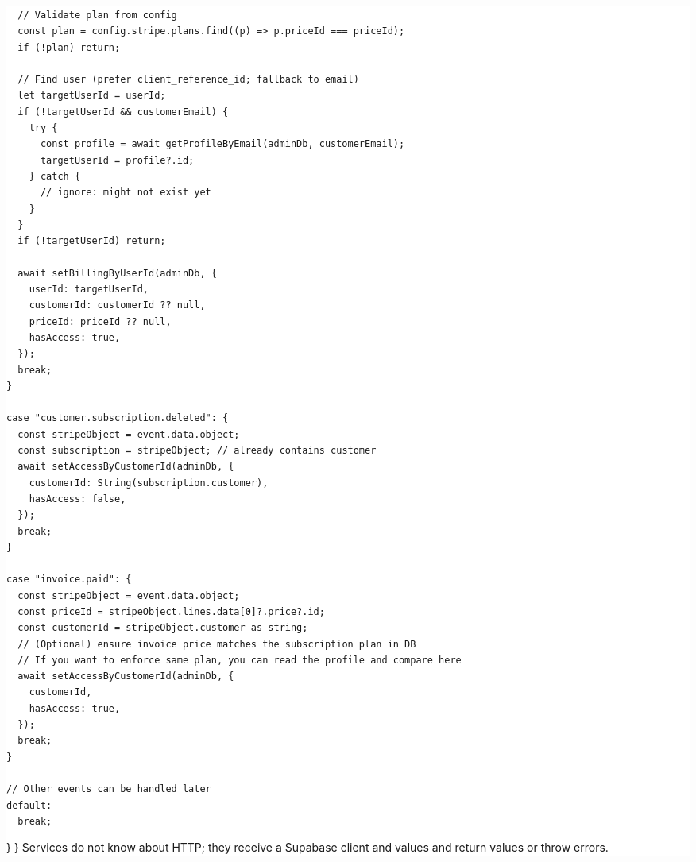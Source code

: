       // Validate plan from config
      const plan = config.stripe.plans.find((p) => p.priceId === priceId);
      if (!plan) return;

      // Find user (prefer client_reference_id; fallback to email)
      let targetUserId = userId;
      if (!targetUserId && customerEmail) {
        try {
          const profile = await getProfileByEmail(adminDb, customerEmail);
          targetUserId = profile?.id;
        } catch {
          // ignore: might not exist yet
        }
      }
      if (!targetUserId) return;

      await setBillingByUserId(adminDb, {
        userId: targetUserId,
        customerId: customerId ?? null,
        priceId: priceId ?? null,
        hasAccess: true,
      });
      break;
    }

    case "customer.subscription.deleted": {
      const stripeObject = event.data.object;
      const subscription = stripeObject; // already contains customer
      await setAccessByCustomerId(adminDb, {
        customerId: String(subscription.customer),
        hasAccess: false,
      });
      break;
    }

    case "invoice.paid": {
      const stripeObject = event.data.object;
      const priceId = stripeObject.lines.data[0]?.price?.id;
      const customerId = stripeObject.customer as string;
      // (Optional) ensure invoice price matches the subscription plan in DB
      // If you want to enforce same plan, you can read the profile and compare here
      await setAccessByCustomerId(adminDb, {
        customerId,
        hasAccess: true,
      });
      break;
    }

    // Other events can be handled later
    default:
      break;
  }
}
Services do not know about HTTP; they receive a Supabase client and values and return values or throw errors.
